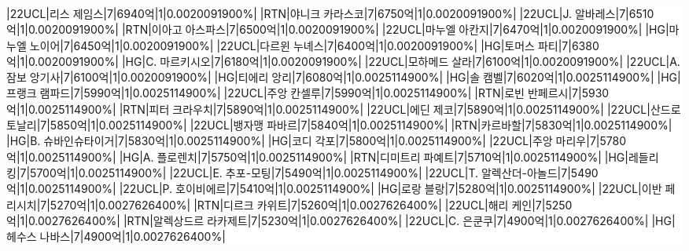 |22UCL|리스 제임스|7|6940억|1|0.0020091900%|
|RTN|야니크 카라스코|7|6750억|1|0.0020091900%|
|22UCL|J. 알바레스|7|6510억|1|0.0020091900%|
|RTN|이아고 아스파스|7|6500억|1|0.0020091900%|
|22UCL|마누엘 아칸지|7|6470억|1|0.0020091900%|
|HG|마누엘 노이어|7|6450억|1|0.0020091900%|
|22UCL|다르윈 누녜스|7|6400억|1|0.0020091900%|
|HG|토머스 파티|7|6380억|1|0.0020091900%|
|HG|C. 마르키시오|7|6180억|1|0.0020091900%|
|22UCL|모하메드 살라|7|6100억|1|0.0020091900%|
|22UCL|A. 잠보 앙기사|7|6100억|1|0.0020091900%|
|HG|티에리 앙리|7|6080억|1|0.0025114900%|
|HG|솔 캠벨|7|6020억|1|0.0025114900%|
|HG|프랭크 램파드|7|5990억|1|0.0025114900%|
|22UCL|주앙 칸셀루|7|5990억|1|0.0025114900%|
|RTN|로빈 반페르시|7|5930억|1|0.0025114900%|
|RTN|피터 크라우치|7|5890억|1|0.0025114900%|
|22UCL|에딘 제코|7|5890억|1|0.0025114900%|
|22UCL|산드로 토날리|7|5850억|1|0.0025114900%|
|22UCL|뱅자맹 파바르|7|5840억|1|0.0025114900%|
|RTN|카르바할|7|5830억|1|0.0025114900%|
|HG|B. 슈바인슈타이거|7|5830억|1|0.0025114900%|
|HG|코디 각포|7|5800억|1|0.0025114900%|
|22UCL|주앙 마리우|7|5780억|1|0.0025114900%|
|HG|A. 플로렌치|7|5750억|1|0.0025114900%|
|RTN|디미트리 파예트|7|5710억|1|0.0025114900%|
|HG|레들리 킹|7|5700억|1|0.0025114900%|
|22UCL|E. 추포-모팅|7|5490억|1|0.0025114900%|
|22UCL|T. 알렉산더-아놀드|7|5490억|1|0.0025114900%|
|22UCL|P. 호이비에르|7|5410억|1|0.0025114900%|
|HG|로랑 블랑|7|5280억|1|0.0025114900%|
|22UCL|이반 페리시치|7|5270억|1|0.0027626400%|
|RTN|디르크 카위트|7|5260억|1|0.0027626400%|
|22UCL|해리 케인|7|5250억|1|0.0027626400%|
|RTN|알렉상드르 라카제트|7|5230억|1|0.0027626400%|
|22UCL|C. 은쿤쿠|7|4900억|1|0.0027626400%|
|HG|헤수스 나바스|7|4900억|1|0.0027626400%|